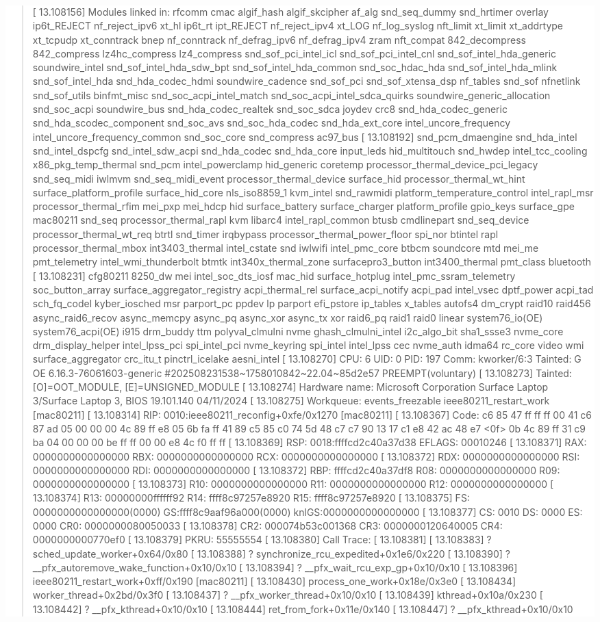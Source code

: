 > [   13.108156] Modules linked in: rfcomm cmac algif_hash algif_skcipher af_alg snd_seq_dummy snd_hrtimer overlay ip6t_REJECT nf_reject_ipv6 xt_hl ip6t_rt ipt_REJECT nf_reject_ipv4 xt_LOG nf_log_syslog nft_limit xt_limit xt_addrtype xt_tcpudp xt_conntrack bnep nf_conntrack nf_defrag_ipv6 nf_defrag_ipv4 zram nft_compat 842_decompress 842_compress lz4hc_compress lz4_compress snd_sof_pci_intel_icl snd_sof_pci_intel_cnl snd_sof_intel_hda_generic soundwire_intel snd_sof_intel_hda_sdw_bpt snd_sof_intel_hda_common snd_soc_hdac_hda snd_sof_intel_hda_mlink snd_sof_intel_hda snd_hda_codec_hdmi soundwire_cadence snd_sof_pci snd_sof_xtensa_dsp nf_tables snd_sof nfnetlink snd_sof_utils binfmt_misc snd_soc_acpi_intel_match snd_soc_acpi_intel_sdca_quirks soundwire_generic_allocation snd_soc_acpi soundwire_bus snd_hda_codec_realtek snd_soc_sdca joydev crc8 snd_hda_codec_generic snd_hda_scodec_component snd_soc_avs snd_soc_hda_codec snd_hda_ext_core intel_uncore_frequency intel_uncore_frequency_common snd_soc_core snd_compress ac97_bus
> [   13.108192]  snd_pcm_dmaengine snd_hda_intel snd_intel_dspcfg snd_intel_sdw_acpi snd_hda_codec snd_hda_core input_leds hid_multitouch snd_hwdep intel_tcc_cooling x86_pkg_temp_thermal snd_pcm intel_powerclamp hid_generic coretemp processor_thermal_device_pci_legacy snd_seq_midi iwlmvm snd_seq_midi_event processor_thermal_device surface_hid processor_thermal_wt_hint surface_platform_profile surface_hid_core nls_iso8859_1 kvm_intel snd_rawmidi platform_temperature_control intel_rapl_msr processor_thermal_rfim mei_pxp mei_hdcp hid surface_battery surface_charger platform_profile gpio_keys surface_gpe mac80211 snd_seq processor_thermal_rapl kvm libarc4 intel_rapl_common btusb cmdlinepart snd_seq_device processor_thermal_wt_req btrtl snd_timer irqbypass processor_thermal_power_floor spi_nor btintel rapl processor_thermal_mbox int3403_thermal intel_cstate snd iwlwifi intel_pmc_core btbcm soundcore mtd mei_me pmt_telemetry intel_wmi_thunderbolt btmtk int340x_thermal_zone surfacepro3_button int3400_thermal pmt_class bluetooth
> [   13.108231]  cfg80211 8250_dw mei intel_soc_dts_iosf mac_hid surface_hotplug intel_pmc_ssram_telemetry soc_button_array surface_aggregator_registry acpi_thermal_rel surface_acpi_notify acpi_pad intel_vsec dptf_power acpi_tad sch_fq_codel kyber_iosched msr parport_pc ppdev lp parport efi_pstore ip_tables x_tables autofs4 dm_crypt raid10 raid456 async_raid6_recov async_memcpy async_pq async_xor async_tx xor raid6_pq raid1 raid0 linear system76_io(OE) system76_acpi(OE) i915 drm_buddy ttm polyval_clmulni nvme ghash_clmulni_intel i2c_algo_bit sha1_ssse3 nvme_core drm_display_helper intel_lpss_pci spi_intel_pci nvme_keyring spi_intel intel_lpss cec nvme_auth idma64 rc_core video wmi surface_aggregator crc_itu_t pinctrl_icelake aesni_intel
> [   13.108270] CPU: 6 UID: 0 PID: 197 Comm: kworker/6:3 Tainted: G           OE       6.16.3-76061603-generic #202508231538~1758010842~22.04~85d2e57 PREEMPT(voluntary) 
> [   13.108273] Tainted: [O]=OOT_MODULE, [E]=UNSIGNED_MODULE
> [   13.108274] Hardware name: Microsoft Corporation Surface Laptop 3/Surface Laptop 3, BIOS 19.101.140 04/11/2024
> [   13.108275] Workqueue: events_freezable ieee80211_restart_work [mac80211]
> [   13.108314] RIP: 0010:ieee80211_reconfig+0xfe/0x1270 [mac80211]
> [   13.108367] Code: c6 85 47 ff ff ff 00 41 c6 87 ad 05 00 00 00 4c 89 ff e8 05 6b fa ff 41 89 c5 85 c0 74 5d 48 c7 c7 90 13 17 c1 e8 42 ac 48 e7 <0f> 0b 4c 89 ff 31 c9 ba 04 00 00 00 be ff ff 00 00 e8 4c f0 ff ff
> [   13.108369] RSP: 0018:ffffcd2c40a37d38 EFLAGS: 00010246
> [   13.108371] RAX: 0000000000000000 RBX: 0000000000000000 RCX: 0000000000000000
> [   13.108372] RDX: 0000000000000000 RSI: 0000000000000000 RDI: 0000000000000000
> [   13.108372] RBP: ffffcd2c40a37df8 R08: 0000000000000000 R09: 0000000000000000
> [   13.108373] R10: 0000000000000000 R11: 0000000000000000 R12: 0000000000000000
> [   13.108374] R13: 00000000ffffff92 R14: ffff8c97257e8920 R15: ffff8c97257e8920
> [   13.108375] FS:  0000000000000000(0000) GS:ffff8c9aaf96a000(0000) knlGS:0000000000000000
> [   13.108377] CS:  0010 DS: 0000 ES: 0000 CR0: 0000000080050033
> [   13.108378] CR2: 000074b53c001368 CR3: 0000000120640005 CR4: 0000000000770ef0
> [   13.108379] PKRU: 55555554
> [   13.108380] Call Trace:
> [   13.108381]  <TASK>
> [   13.108383]  ? sched_update_worker+0x64/0x80
> [   13.108388]  ? synchronize_rcu_expedited+0x1e6/0x220
> [   13.108390]  ? __pfx_autoremove_wake_function+0x10/0x10
> [   13.108394]  ? __pfx_wait_rcu_exp_gp+0x10/0x10
> [   13.108396]  ieee80211_restart_work+0xff/0x190 [mac80211]
> [   13.108430]  process_one_work+0x18e/0x3e0
> [   13.108434]  worker_thread+0x2bd/0x3f0
> [   13.108437]  ? __pfx_worker_thread+0x10/0x10
> [   13.108439]  kthread+0x10a/0x230
> [   13.108442]  ? __pfx_kthread+0x10/0x10
> [   13.108444]  ret_from_fork+0x11e/0x140
> [   13.108447]  ? __pfx_kthread+0x10/0x10